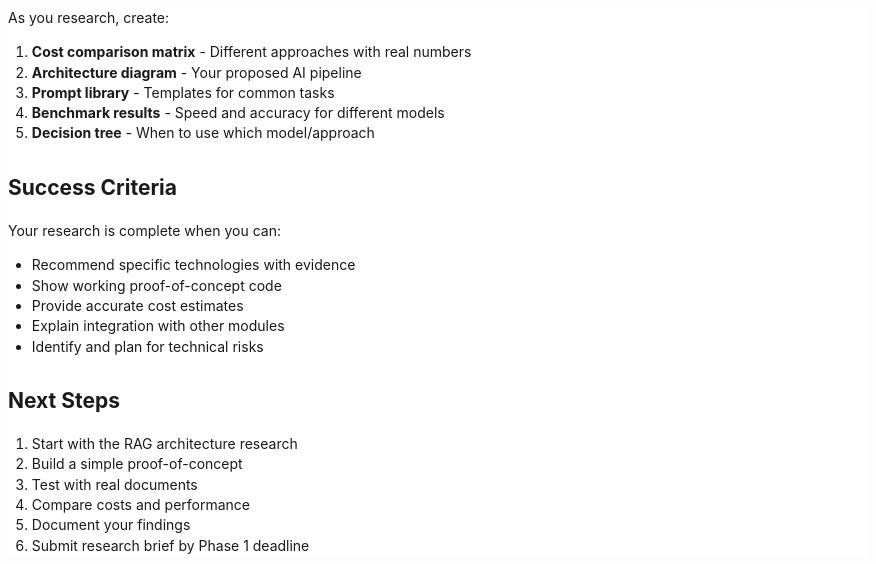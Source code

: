 As you research, create:
1. **Cost comparison matrix** - Different approaches with real numbers
2. **Architecture diagram** - Your proposed AI pipeline
3. **Prompt library** - Templates for common tasks
4. **Benchmark results** - Speed and accuracy for different models
5. **Decision tree** - When to use which model/approach

## Success Criteria

Your research is complete when you can:
- Recommend specific technologies with evidence
- Show working proof-of-concept code
- Provide accurate cost estimates
- Explain integration with other modules
- Identify and plan for technical risks

## Next Steps

1. Start with the RAG architecture research
2. Build a simple proof-of-concept
3. Test with real documents
4. Compare costs and performance
5. Document your findings
6. Submit research brief by Phase 1 deadline